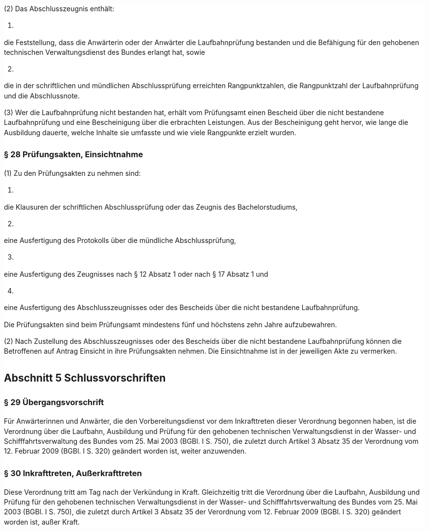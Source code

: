 (2) Das Abschlusszeugnis enthält:

1.  
die Feststellung, dass die Anwärterin oder der Anwärter die Laufbahnprüfung bestanden und die Befähigung für den gehobenen technischen Verwaltungsdienst des Bundes erlangt hat, sowie

2.  
die in der schriftlichen und mündlichen Abschlussprüfung erreichten Rangpunktzahlen, die Rangpunktzahl der Laufbahnprüfung und die Abschlussnote.

(3) Wer die Laufbahnprüfung nicht bestanden hat, erhält vom Prüfungsamt einen Bescheid über die nicht bestandene Laufbahnprüfung und eine Bescheinigung über die erbrachten Leistungen. Aus der Bescheinigung geht hervor, wie lange die Ausbildung dauerte, welche Inhalte sie umfasste und wie viele Rangpunkte erzielt wurden.

### § 28 Prüfungsakten, Einsichtnahme

(1) Zu den Prüfungsakten zu nehmen sind:

1.  
die Klausuren der schriftlichen Abschlussprüfung oder das Zeugnis des Bachelorstudiums,

2.  
eine Ausfertigung des Protokolls über die mündliche Abschlussprüfung,

3.  
eine Ausfertigung des Zeugnisses nach § 12 Absatz 1 oder nach § 17 Absatz 1 und

4.  
eine Ausfertigung des Abschlusszeugnisses oder des Bescheids über die nicht bestandene Laufbahnprüfung.

Die Prüfungsakten sind beim Prüfungsamt mindestens fünf und höchstens zehn Jahre aufzubewahren.

(2) Nach Zustellung des Abschlusszeugnisses oder des Bescheids über die nicht bestandene Laufbahnprüfung können die Betroffenen auf Antrag Einsicht in ihre Prüfungsakten nehmen. Die Einsichtnahme ist in der jeweiligen Akte zu vermerken.

Abschnitt 5 Schlussvorschriften
-------------------------------

### 

### § 29 Übergangsvorschrift

Für Anwärterinnen und Anwärter, die den Vorbereitungsdienst vor dem Inkrafttreten dieser Verordnung begonnen haben, ist die Verordnung über die Laufbahn, Ausbildung und Prüfung für den gehobenen technischen Verwaltungsdienst in der Wasser- und Schifffahrtsverwaltung des Bundes vom 25. Mai 2003 (BGBl. I S. 750), die zuletzt durch Artikel 3 Absatz 35 der Verordnung vom 12. Februar 2009 (BGBl. I S. 320) geändert worden ist, weiter anzuwenden.

### § 30 Inkrafttreten, Außerkrafttreten

Diese Verordnung tritt am Tag nach der Verkündung in Kraft. Gleichzeitig tritt die Verordnung über die Laufbahn, Ausbildung und Prüfung für den gehobenen technischen Verwaltungsdienst in der Wasser- und Schifffahrtsverwaltung des Bundes vom 25. Mai 2003 (BGBl. I S. 750), die zuletzt durch Artikel 3 Absatz 35 der Verordnung vom 12. Februar 2009 (BGBl. I S. 320) geändert worden ist, außer Kraft.
